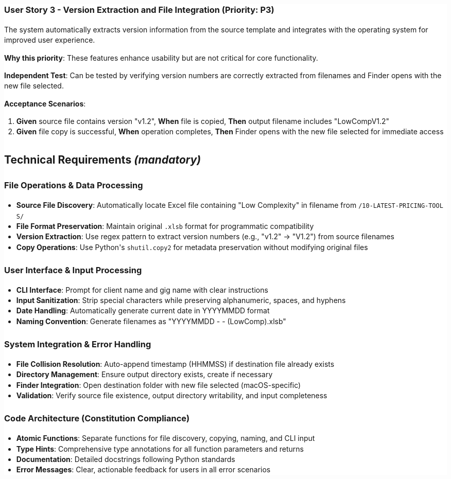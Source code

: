 
### User Story 3 - Version Extraction and File Integration (Priority: P3)

The system automatically extracts version information from the source template and integrates with the operating system for improved user experience.

**Why this priority**: These features enhance usability but are not critical for core functionality.

**Independent Test**: Can be tested by verifying version numbers are correctly extracted from filenames and Finder opens with the new file selected.

**Acceptance Scenarios**:

1. **Given** source file contains version "v1.2", **When** file is copied, **Then** output filename includes "LowCompV1.2"
2. **Given** file copy is successful, **When** operation completes, **Then** Finder opens with the new file selected for immediate access

## Technical Requirements *(mandatory)*

### File Operations & Data Processing
- **Source File Discovery**: Automatically locate Excel file containing "Low Complexity" in filename from `/10-LATEST-PRICING-TOOLS/`
- **File Format Preservation**: Maintain original `.xlsb` format for programmatic compatibility
- **Version Extraction**: Use regex pattern to extract version numbers (e.g., "v1.2" → "V1.2") from source filenames
- **Copy Operations**: Use Python's `shutil.copy2` for metadata preservation without modifying original files

### User Interface & Input Processing
- **CLI Interface**: Prompt for client name and gig name with clear instructions
- **Input Sanitization**: Strip special characters while preserving alphanumeric, spaces, and hyphens
- **Date Handling**: Automatically generate current date in YYYYMMDD format
- **Naming Convention**: Generate filenames as "YYYYMMDD - <ClientName> - <GigName> (LowComp<Version>).xlsb"

### System Integration & Error Handling
- **File Collision Resolution**: Auto-append timestamp (HHMMSS) if destination file already exists
- **Directory Management**: Ensure output directory exists, create if necessary
- **Finder Integration**: Open destination folder with new file selected (macOS-specific)
- **Validation**: Verify source file existence, output directory writability, and input completeness

### Code Architecture (Constitution Compliance)
- **Atomic Functions**: Separate functions for file discovery, copying, naming, and CLI input
- **Type Hints**: Comprehensive type annotations for all function parameters and returns
- **Documentation**: Detailed docstrings following Python standards
- **Error Messages**: Clear, actionable feedback for users in all error scenarios
